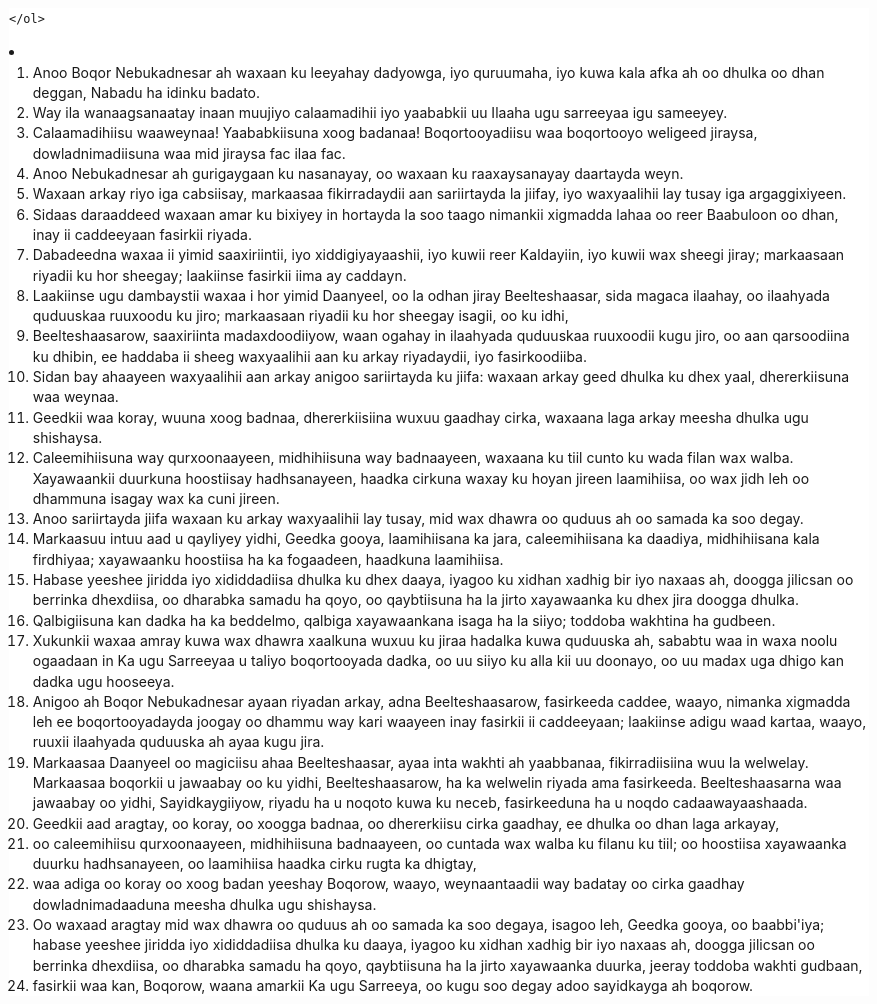     </ol>
  </li>
  <li>
    <ol>
      <li>Anoo Boqor Nebukadnesar ah waxaan ku leeyahay dadyowga, iyo quruumaha, iyo kuwa kala afka ah oo dhulka oo dhan deggan, Nabadu ha idinku badato.</li>
      <li>Way ila wanaagsanaatay inaan muujiyo calaamadihii iyo yaababkii uu Ilaaha ugu sarreeyaa igu sameeyey.</li>
      <li>Calaamadihiisu waaweynaa! Yaababkiisuna xoog badanaa! Boqortooyadiisu waa boqortooyo weligeed jiraysa, dowladnimadiisuna waa mid jiraysa fac ilaa fac.</li>
      <li>Anoo Nebukadnesar ah gurigaygaan ku nasanayay, oo waxaan ku raaxaysanayay daartayda weyn.</li>
      <li>Waxaan arkay riyo iga cabsiisay, markaasaa fikirradaydii aan sariirtayda la jiifay, iyo waxyaalihii lay tusay iga argaggixiyeen.</li>
      <li>Sidaas daraaddeed waxaan amar ku bixiyey in hortayda la soo taago nimankii xigmadda lahaa oo reer Baabuloon oo dhan, inay ii caddeeyaan fasirkii riyada.</li>
      <li>Dabadeedna waxaa ii yimid saaxiriintii, iyo xiddigiyayaashii, iyo kuwii reer Kaldayiin, iyo kuwii wax sheegi jiray; markaasaan riyadii ku hor sheegay; laakiinse fasirkii iima ay caddayn.</li>
      <li>Laakiinse ugu dambaystii waxaa i hor yimid Daanyeel, oo la odhan jiray Beelteshaasar, sida magaca ilaahay, oo ilaahyada quduuskaa ruuxoodu ku jiro; markaasaan riyadii ku hor sheegay isagii, oo ku idhi,</li>
      <li>Beelteshaasarow, saaxiriinta madaxdoodiiyow, waan ogahay in ilaahyada quduuskaa ruuxoodii kugu jiro, oo aan qarsoodiina ku dhibin, ee haddaba ii sheeg waxyaalihii aan ku arkay riyadaydii, iyo fasirkoodiiba.</li>
      <li>Sidan bay ahaayeen waxyaalihii aan arkay anigoo sariirtayda ku jiifa: waxaan arkay geed dhulka ku dhex yaal, dhererkiisuna waa weynaa.</li>
      <li>Geedkii waa koray, wuuna xoog badnaa, dhererkiisiina wuxuu gaadhay cirka, waxaana laga arkay meesha dhulka ugu shishaysa.</li>
      <li>Caleemihiisuna way qurxoonaayeen, midhihiisuna way badnaayeen, waxaana ku tiil cunto ku wada filan wax walba. Xayawaankii duurkuna hoostiisay hadhsanayeen, haadka cirkuna waxay ku hoyan jireen laamihiisa, oo wax jidh leh oo dhammuna isagay wax ka cuni jireen.</li>
      <li>Anoo sariirtayda jiifa waxaan ku arkay waxyaalihii lay tusay, mid wax dhawra oo quduus ah oo samada ka soo degay.</li>
      <li>Markaasuu intuu aad u qayliyey yidhi, Geedka gooya, laamihiisana ka jara, caleemihiisana ka daadiya, midhihiisana kala firdhiyaa; xayawaanku hoostiisa ha ka fogaadeen, haadkuna laamihiisa.</li>
      <li>Habase yeeshee jiridda iyo xididdadiisa dhulka ku dhex daaya, iyagoo ku xidhan xadhig bir iyo naxaas ah, doogga jilicsan oo berrinka dhexdiisa, oo dharabka samadu ha qoyo, oo qaybtiisuna ha la jirto xayawaanka ku dhex jira doogga dhulka.</li>
      <li>Qalbigiisuna kan dadka ha ka beddelmo, qalbiga xayawaankana isaga ha la siiyo; toddoba wakhtina ha gudbeen.</li>
      <li>Xukunkii waxaa amray kuwa wax dhawra xaalkuna wuxuu ku jiraa hadalka kuwa quduuska ah, sababtu waa in waxa noolu ogaadaan in Ka ugu Sarreeyaa u taliyo boqortooyada dadka, oo uu siiyo ku alla kii uu doonayo, oo uu madax uga dhigo kan dadka ugu hooseeya.</li>
      <li>Anigoo ah Boqor Nebukadnesar ayaan riyadan arkay, adna Beelteshaasarow, fasirkeeda caddee, waayo, nimanka xigmadda leh ee boqortooyadayda joogay oo dhammu way kari waayeen inay fasirkii ii caddeeyaan; laakiinse adigu waad kartaa, waayo, ruuxii ilaahyada quduuska ah ayaa kugu jira.</li>
      <li>Markaasaa Daanyeel oo magiciisu ahaa Beelteshaasar, ayaa inta wakhti ah yaabbanaa, fikirradiisiina wuu la welwelay. Markaasaa boqorkii u jawaabay oo ku yidhi, Beelteshaasarow, ha ka welwelin riyada ama fasirkeeda. Beelteshaasarna waa jawaabay oo yidhi, Sayidkaygiiyow, riyadu ha u noqoto kuwa ku neceb, fasirkeeduna ha u noqdo cadaawayaashaada.</li>
      <li>Geedkii aad aragtay, oo koray, oo xoogga badnaa, oo dhererkiisu cirka gaadhay, ee dhulka oo dhan laga arkayay,</li>
      <li>oo caleemihiisu qurxoonaayeen, midhihiisuna badnaayeen, oo cuntada wax walba ku filanu ku tiil; oo hoostiisa xayawaanka duurku hadhsanayeen, oo laamihiisa haadka cirku rugta ka dhigtay,</li>
      <li>waa adiga oo koray oo xoog badan yeeshay Boqorow, waayo, weynaantaadii way badatay oo cirka gaadhay dowladnimadaaduna meesha dhulka ugu shishaysa.</li>
      <li>Oo waxaad aragtay mid wax dhawra oo quduus ah oo samada ka soo degaya, isagoo leh, Geedka gooya, oo baabbi'iya; habase yeeshee jiridda iyo xididdadiisa dhulka ku daaya, iyagoo ku xidhan xadhig bir iyo naxaas ah, doogga jilicsan oo berrinka dhexdiisa, oo dharabka samadu ha qoyo, qaybtiisuna ha la jirto xayawaanka duurka, jeeray toddoba wakhti gudbaan,</li>
      <li>fasirkii waa kan, Boqorow, waana amarkii Ka ugu Sarreeya, oo kugu soo degay adoo sayidkayga ah boqorow.</li>